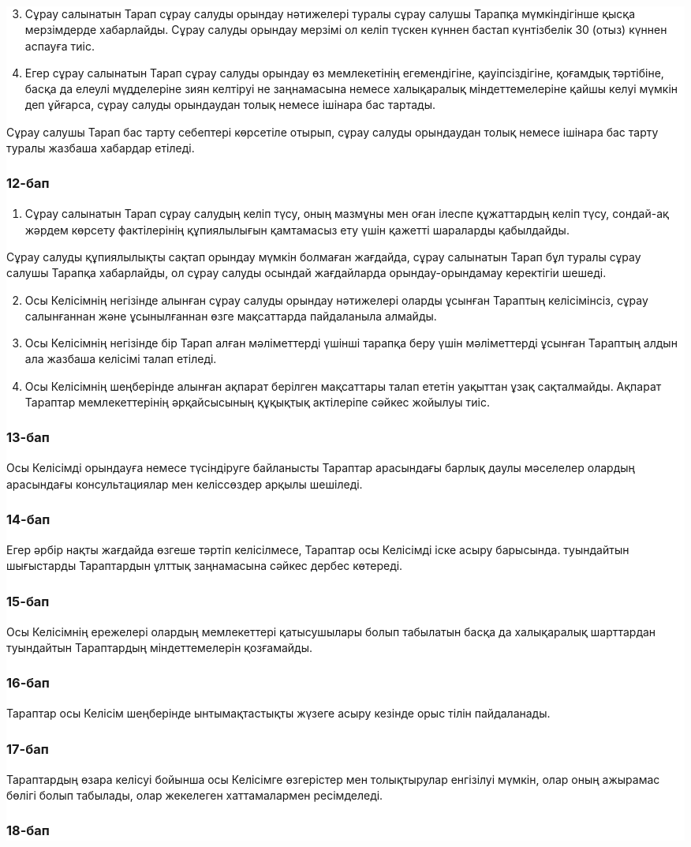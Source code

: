 3. Сұрау салынатын Тарап сұрау салуды орындау нәтижелері туралы сұрау салушы Тарапқа мүмкіндігінше қысқа мерзімдерде хабарлайды. Сұрау салуды орындау мерзімі ол келіп түскен күннен бастап күнтізбелік 30 (отыз) күннен аспауға тиіс.

4. Егер сұрау салынатын Тарап сұрау салуды орындау өз мемлекетінің егемендігіне, қауіпсіздігіне, қоғамдық тәртібіне, басқа да елеулі мүдделеріне зиян келтіруі не заңнамасына немесе халықаралық міндеттемелеріне қайшы келуі мүмкін деп ұйғарса, сұрау салуды орындаудан толық немесе ішінара бас тартады.

Сұрау салушы Тарап бас тарту себептері көрсетіле отырып, сұрау салуды орындаудан толық немесе ішінара бас тарту туралы жазбаша хабардар етіледі.

### 12-бап

1. Сұрау салынатын Тарап сұрау салудың келіп түсу, оның мазмұны мен оған ілеспе құжаттардың келіп түсу, сондай-ақ жәрдем көрсету фактілерінің құпиялылығын қамтамасыз ету үшін қажетті шараларды қабылдайды.

Сұрау салуды құпиялылықты сақтап орындау мүмкін болмаған жағдайда, сұрау салынатын Тарап бұл туралы сұрау салушы Тарапқа хабарлайды, ол сұрау салуды осындай жағдайларда орындау-орындамау керектігіи шешеді.

2. Осы Келісімнің негізінде алынған сұрау салуды орындау нәтижелері оларды ұсынған Тараптың келісімінсіз, сұрау салынғаннан және ұсынылғаннан өзге мақсаттарда пайдаланыла алмайды.

3. Осы Келісімнің негізінде бір Тарап алған мәліметтерді үшінші тарапқа беру үшін мәліметтерді ұсынған Тараптың алдын ала жазбаша келісімі талап етіледі.

4. Осы Келісімнің шеңберінде алынған ақпарат берілген мақсаттары талап ететін уақыттан ұзақ сақталмайды. Ақпарат Тараптар мемлекеттерінің әрқайсысының құқықтық актілеріпе сәйкес жойылуы тиіс.

### 13-бап

Осы Келісімді орындауға немесе түсіндіруге байланысты Тараптар арасындағы барлық даулы мәселелер олардың арасындағы консультациялар мен келіссөздер арқылы шешіледі.

### 14-бап

Егер әрбір нақты жағдайда өзгеше тәртіп келісілмесе, Тараптар осы Келісімді іске асыру барысында. туындайтын шығыстарды Тараптардын ұлттық заңнамасына сәйкес дербес көтереді.

### 15-бап

Осы Келісімнің ережелері олардың мемлекеттері қатысушылары болып табылатын басқа да халықаралық шарттардан туындайтын Тараптардың міндеттемелерін қозғамайды.

### 16-бап

Тараптар осы Келісім шеңберінде ынтымақтастықты жүзеге асыру кезінде орыс тілін пайдаланады.

### 17-бап

Тараптардың өзара келісуі бойынша осы Келісімге өзгерістер мен толықтырулар енгізілуі мүмкін, олар оның ажырамас бөлігі болып табылады, олар жекелеген хаттамалармен ресімделеді.

### 18-бап
